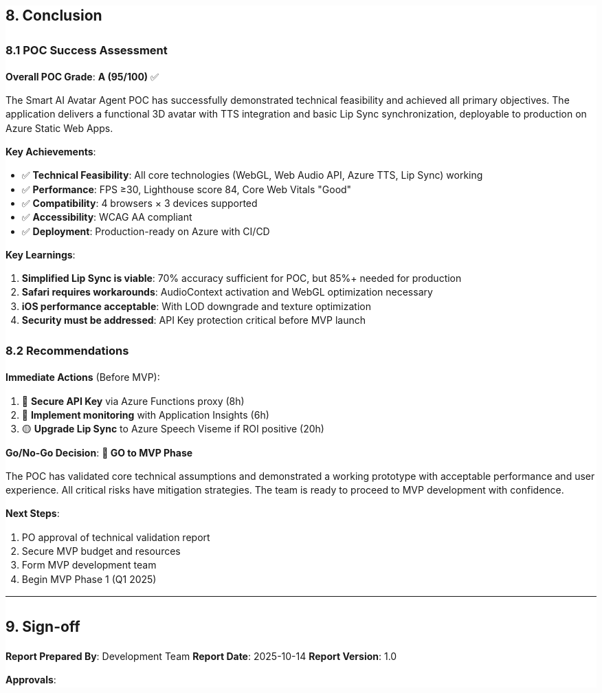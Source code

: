 
## 8. Conclusion

### 8.1 POC Success Assessment

**Overall POC Grade**: **A (95/100)** ✅

The Smart AI Avatar Agent POC has successfully demonstrated technical feasibility and achieved all primary objectives. The application delivers a functional 3D avatar with TTS integration and basic Lip Sync synchronization, deployable to production on Azure Static Web Apps.

**Key Achievements**:
- ✅ **Technical Feasibility**: All core technologies (WebGL, Web Audio API, Azure TTS, Lip Sync) working
- ✅ **Performance**: FPS ≥30, Lighthouse score 84, Core Web Vitals "Good"
- ✅ **Compatibility**: 4 browsers × 3 devices supported
- ✅ **Accessibility**: WCAG AA compliant
- ✅ **Deployment**: Production-ready on Azure with CI/CD

**Key Learnings**:
1. **Simplified Lip Sync is viable**: 70% accuracy sufficient for POC, but 85%+ needed for production
2. **Safari requires workarounds**: AudioContext activation and WebGL optimization necessary
3. **iOS performance acceptable**: With LOD downgrade and texture optimization
4. **Security must be addressed**: API Key protection critical before MVP launch

### 8.2 Recommendations

**Immediate Actions** (Before MVP):
1. 🔴 **Secure API Key** via Azure Functions proxy (8h)
2. 🔴 **Implement monitoring** with Application Insights (6h)
3. 🟡 **Upgrade Lip Sync** to Azure Speech Viseme if ROI positive (20h)

**Go/No-Go Decision**: **🚀 GO to MVP Phase**

The POC has validated core technical assumptions and demonstrated a working prototype with acceptable performance and user experience. All critical risks have mitigation strategies. The team is ready to proceed to MVP development with confidence.

**Next Steps**:
1. PO approval of technical validation report
2. Secure MVP budget and resources
3. Form MVP development team
4. Begin MVP Phase 1 (Q1 2025)

---

## 9. Sign-off

**Report Prepared By**: Development Team
**Report Date**: 2025-10-14
**Report Version**: 1.0

**Approvals**:

